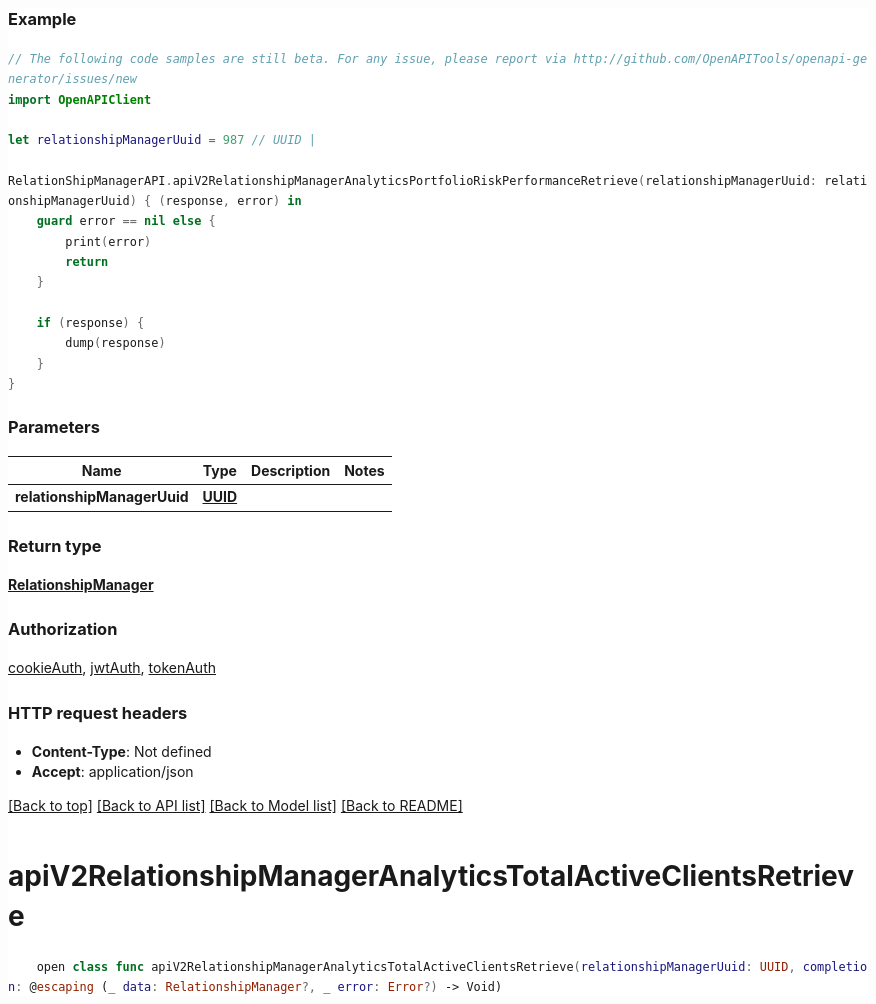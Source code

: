 

### Example
```swift
// The following code samples are still beta. For any issue, please report via http://github.com/OpenAPITools/openapi-generator/issues/new
import OpenAPIClient

let relationshipManagerUuid = 987 // UUID | 

RelationShipManagerAPI.apiV2RelationshipManagerAnalyticsPortfolioRiskPerformanceRetrieve(relationshipManagerUuid: relationshipManagerUuid) { (response, error) in
    guard error == nil else {
        print(error)
        return
    }

    if (response) {
        dump(response)
    }
}
```

### Parameters

Name | Type | Description  | Notes
------------- | ------------- | ------------- | -------------
 **relationshipManagerUuid** | [**UUID**](.md) |  | 

### Return type

[**RelationshipManager**](RelationshipManager.md)

### Authorization

[cookieAuth](../README.md#cookieAuth), [jwtAuth](../README.md#jwtAuth), [tokenAuth](../README.md#tokenAuth)

### HTTP request headers

 - **Content-Type**: Not defined
 - **Accept**: application/json

[[Back to top]](#) [[Back to API list]](../README.md#documentation-for-api-endpoints) [[Back to Model list]](../README.md#documentation-for-models) [[Back to README]](../README.md)

# **apiV2RelationshipManagerAnalyticsTotalActiveClientsRetrieve**
```swift
    open class func apiV2RelationshipManagerAnalyticsTotalActiveClientsRetrieve(relationshipManagerUuid: UUID, completion: @escaping (_ data: RelationshipManager?, _ error: Error?) -> Void)
```
